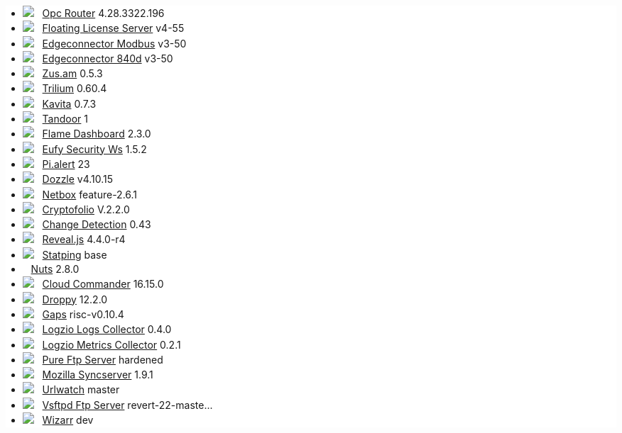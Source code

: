 * <img src="https://portainer-io-assets.sfo2.digitaloceanspaces.com/logos/opc-router.png" width="10"/>&nbsp;&nbsp;&nbsp;[Opc Router](https://github.com/WisdomSky/CasaOS-Coolbox-AppStore/tree/main/Apps/opc-router) 4.28.3322.196
* <img src="https://portainer-io-assets.sfo2.digitaloceanspaces.com/logos/softing.png" width="10"/>&nbsp;&nbsp;&nbsp;[Floating License Server](https://github.com/WisdomSky/CasaOS-Coolbox-AppStore/tree/main/Apps/floating-license-server) v4-55
* <img src="https://portainer-io-assets.sfo2.digitaloceanspaces.com/logos/softing.png" width="10"/>&nbsp;&nbsp;&nbsp;[Edgeconnector Modbus](https://github.com/WisdomSky/CasaOS-Coolbox-AppStore/tree/main/Apps/edgeconnector-modbus) v3-50
* <img src="https://portainer-io-assets.sfo2.digitaloceanspaces.com/logos/softing.png" width="10"/>&nbsp;&nbsp;&nbsp;[Edgeconnector 840d](https://github.com/WisdomSky/CasaOS-Coolbox-AppStore/tree/main/Apps/edgeconnector-840d) v3-50
* <img src="https://github.com/zusam/zusam/raw/master/app/src/assets/zusam_logo.png" width="10"/>&nbsp;&nbsp;&nbsp;[Zus.am](https://github.com/WisdomSky/CasaOS-Coolbox-AppStore/tree/main/Apps/zusam) 0.5.3
* <img src="https://www.saashub.com/images/app/service_logos/55/2901389fab77/large.png?1561117248" width="10"/>&nbsp;&nbsp;&nbsp;[Trilium](https://github.com/WisdomSky/CasaOS-Coolbox-AppStore/tree/main/Apps/trilium) 0.60.4
* <img src="https://www.kavitareader.com/img/logo.png" width="10"/>&nbsp;&nbsp;&nbsp;[Kavita](https://github.com/WisdomSky/CasaOS-Coolbox-AppStore/tree/main/Apps/kavita) 0.7.3
* <img src="https://docs.tandoor.dev/logo_color.svg" width="10"/>&nbsp;&nbsp;&nbsp;[Tandoor](https://github.com/WisdomSky/CasaOS-Coolbox-AppStore/tree/main/Apps/tandoor) 1
* <img src="https://raw.githubusercontent.com/xneo1/portainer_templates/master/Images/flame.png" width="10"/>&nbsp;&nbsp;&nbsp;[Flame Dashboard](https://github.com/WisdomSky/CasaOS-Coolbox-AppStore/tree/main/Apps/flame-dashboard) 2.3.0
* <img src="https://github.com/bropat/eufy-security-ws/raw/master/docs/_media/eufy-security-ws.png" width="10"/>&nbsp;&nbsp;&nbsp;[Eufy Security Ws](https://github.com/WisdomSky/CasaOS-Coolbox-AppStore/tree/main/Apps/eufy-security-ws) 1.5.2
* <img src="https://raw.githubusercontent.com/pucherot/Pi.Alert/main/docs/img/1_devices.jpg" width="10"/>&nbsp;&nbsp;&nbsp;[Pi.alert](https://github.com/WisdomSky/CasaOS-Coolbox-AppStore/tree/main/Apps/pi.alert) 23
* <img src="https://dozzle.dev/favicon.ico" width="10"/>&nbsp;&nbsp;&nbsp;[Dozzle](https://github.com/WisdomSky/CasaOS-Coolbox-AppStore/tree/main/Apps/dozzle) v4.10.15
* <img src="https://github.com/xneo1/portainer_templates/raw/master/Images/netbox_icon.svg" width="10"/>&nbsp;&nbsp;&nbsp;[Netbox](https://github.com/WisdomSky/CasaOS-Coolbox-AppStore/tree/main/Apps/netbox) feature-2.6.1
* <img src="https://i.imgur.com/5v8lzea.png" width="10"/>&nbsp;&nbsp;&nbsp;[Cryptofolio](https://github.com/WisdomSky/CasaOS-Coolbox-AppStore/tree/main/Apps/cryptofolio) V.2.2.0
* <img src="https://raw.githubusercontent.com/xneo1/portainer_templates/master/Images/changedetection-custom.png" width="10"/>&nbsp;&nbsp;&nbsp;[Change Detection](https://github.com/WisdomSky/CasaOS-Coolbox-AppStore/tree/main/Apps/changedetection) 0.43
* <img src="https://pbs.twimg.com/profile_images/1260911777929400325/_ClbHpsz_400x400.jpg" width="10"/>&nbsp;&nbsp;&nbsp;[Reveal.js](https://github.com/WisdomSky/CasaOS-Coolbox-AppStore/tree/main/Apps/revealjs) 4.4.0-r4
* <img src="https://raw.githubusercontent.com/xneo1/portainer_templates/master/Images/statping.png" width="10"/>&nbsp;&nbsp;&nbsp;[Statping](https://github.com/WisdomSky/CasaOS-Coolbox-AppStore/tree/main/Apps/statping) base
* <img src="" width="10"/>&nbsp;&nbsp;&nbsp;[Nuts](https://github.com/WisdomSky/CasaOS-Coolbox-AppStore/tree/main/Apps/nuts) 2.8.0
* <img src="https://mediadepot.github.io/templates/img/cloudcmd-logo.png" width="10"/>&nbsp;&nbsp;&nbsp;[Cloud Commander](https://github.com/WisdomSky/CasaOS-Coolbox-AppStore/tree/main/Apps/cloudcmd) 16.15.0
* <img src="https://mediadepot.github.io/templates/img/filebrowser-icon.png" width="10"/>&nbsp;&nbsp;&nbsp;[Droppy](https://github.com/WisdomSky/CasaOS-Coolbox-AppStore/tree/main/Apps/droppy) 12.2.0
* <img src="https://mediadepot.github.io/templates/img/plex-icon.png" width="10"/>&nbsp;&nbsp;&nbsp;[Gaps](https://github.com/WisdomSky/CasaOS-Coolbox-AppStore/tree/main/Apps/gaps) risc-v0.10.4
* <img src="https://mediadepot.github.io/templates/img/logzio-icon.png" width="10"/>&nbsp;&nbsp;&nbsp;[Logzio Logs Collector](https://github.com/WisdomSky/CasaOS-Coolbox-AppStore/tree/main/Apps/logzio-logs-collector) 0.4.0
* <img src="https://mediadepot.github.io/templates/img/logzio-icon.png" width="10"/>&nbsp;&nbsp;&nbsp;[Logzio Metrics Collector](https://github.com/WisdomSky/CasaOS-Coolbox-AppStore/tree/main/Apps/logzio-metrics-collector) 0.2.1
* <img src="https://mediadepot.github.io/templates/img/pureftpd-icon.jpg" width="10"/>&nbsp;&nbsp;&nbsp;[Pure Ftp Server](https://github.com/WisdomSky/CasaOS-Coolbox-AppStore/tree/main/Apps/pureftp) hardened
* <img src="https://mediadepot.github.io/templates/img/firefox-logo.png" width="10"/>&nbsp;&nbsp;&nbsp;[Mozilla Syncserver](https://github.com/WisdomSky/CasaOS-Coolbox-AppStore/tree/main/Apps/syncserver) 1.9.1
* <img src="https://mediadepot.github.io/templates/img/urlwatch.png" width="10"/>&nbsp;&nbsp;&nbsp;[Urlwatch](https://github.com/WisdomSky/CasaOS-Coolbox-AppStore/tree/main/Apps/urlwatch) master
* <img src="https://mediadepot.github.io/templates/img/pureftpd-icon.jpg" width="10"/>&nbsp;&nbsp;&nbsp;[Vsftpd Ftp Server](https://github.com/WisdomSky/CasaOS-Coolbox-AppStore/tree/main/Apps/vsftpd) revert-22-maste...
* <img src="https://mediadepot.github.io/templates/img/wizarr-logo.png" width="10"/>&nbsp;&nbsp;&nbsp;[Wizarr](https://github.com/WisdomSky/CasaOS-Coolbox-AppStore/tree/main/Apps/wizarr) dev